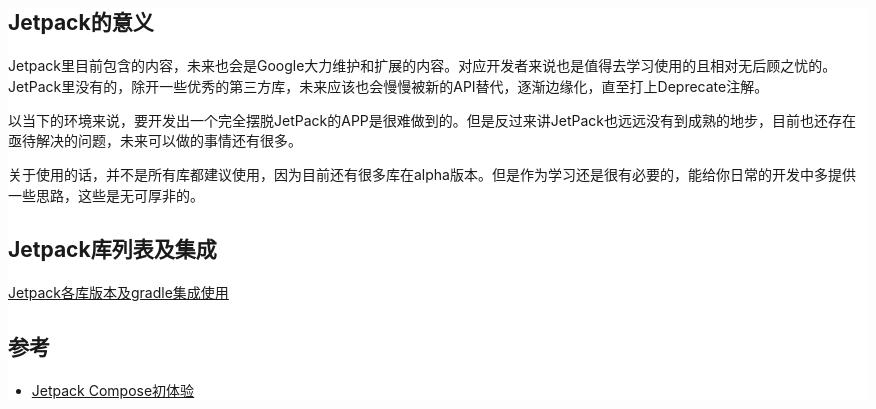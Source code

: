 
## Jetpack的意义
Jetpack里目前包含的内容，未来也会是Google大力维护和扩展的内容。对应开发者来说也是值得去学习使用的且相对无后顾之忧的。JetPack里没有的，除开一些优秀的第三方库，未来应该也会慢慢被新的API替代，逐渐边缘化，直至打上Deprecate注解。

以当下的环境来说，要开发出一个完全摆脱JetPack的APP是很难做到的。但是反过来讲JetPack也远远没有到成熟的地步，目前也还存在亟待解决的问题，未来可以做的事情还有很多。

关于使用的话，并不是所有库都建议使用，因为目前还有很多库在alpha版本。但是作为学习还是很有必要的，能给你日常的开发中多提供一些思路，这些是无可厚非的。





## Jetpack库列表及集成

[Jetpack各库版本及gradle集成使用](https://developer.android.com/jetpack/androidx/releases/activity)



## 参考
- [Jetpack Compose初体验 ](https://easyliu-ly.github.io/2020/12/12/android_jetpack/compose/)
